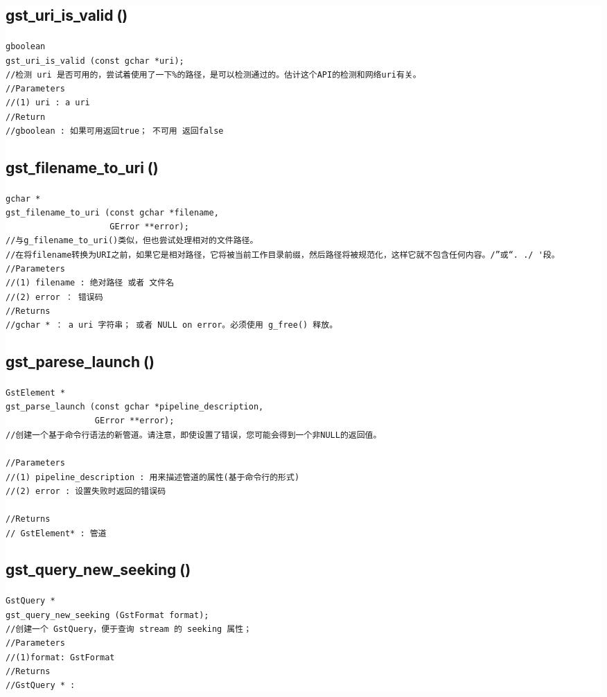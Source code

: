 ## gst_uri_is_valid ()

```
gboolean
gst_uri_is_valid (const gchar *uri);
//检测 uri 是否可用的，尝试着使用了一下%的路径，是可以检测通过的。估计这个API的检测和网络uri有关。
//Parameters
//(1) uri : a uri
//Return
//gboolean : 如果可用返回true； 不可用 返回false
```

## gst_filename_to_uri ()

```
gchar *
gst_filename_to_uri (const gchar *filename,
                     GError **error);
//与g_filename_to_uri()类似，但也尝试处理相对的文件路径。
//在将filename转换为URI之前，如果它是相对路径，它将被当前工作目录前缀，然后路径将被规范化，这样它就不包含任何内容。/”或“. ./ '段。
//Parameters
//(1) filename : 绝对路径 或者 文件名
//(2) error ： 错误码
//Returns
//gchar * ： a uri 字符串； 或者 NULL on error。必须使用 g_free() 释放。
```


## gst_parese_launch ()

```
GstElement *
gst_parse_launch (const gchar *pipeline_description,
                  GError **error);
//创建一个基于命令行语法的新管道。请注意，即使设置了错误，您可能会得到一个非NULL的返回值。

//Parameters
//(1) pipeline_description : 用来描述管道的属性(基于命令行的形式)
//(2) error : 设置失败时返回的错误码

//Returns
// GstElement* : 管道
```


## gst_query_new_seeking ()

```
GstQuery *
gst_query_new_seeking (GstFormat format);
//创建一个 GstQuery，便于查询 stream 的 seeking 属性；
//Parameters
//(1)format: GstFormat
//Returns
//GstQuery * :
```
